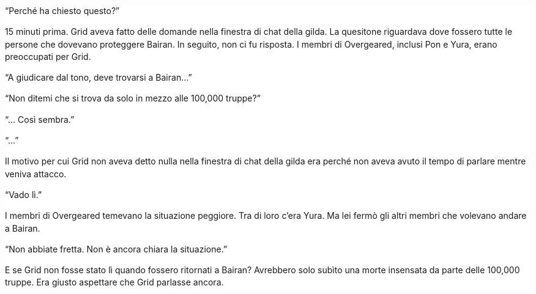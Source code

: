 




“Perché ha chiesto questo?”






15 minuti prima. Grid aveva fatto delle domande nella finestra di chat della gilda. La quesitone riguardava dove fossero tutte le persone che dovevano proteggere Bairan. In seguito, non ci fu risposta. I membri di Overgeared, inclusi Pon e Yura, erano preoccupati per Grid.






“A giudicare dal tono, deve trovarsi a Bairan…”






“Non ditemi che si trova da solo in mezzo alle 100,000 truppe?”






“… Così sembra.”






“…”






Il motivo per cui Grid non aveva detto nulla nella finestra di chat della gilda era perché non aveva avuto il tempo di parlare mentre veniva attacco.






“Vado lì.”






I membri di Overgeared temevano la situazione peggiore. Tra di loro c’era Yura. Ma lei fermò gli altri membri che volevano andare a Bairan.






“Non abbiate fretta. Non è ancora chiara la situazione.”






E se Grid non fosse stato lì quando fossero ritornati a Bairan? Avrebbero solo subìto una morte insensata da parte delle 100,000 truppe. Era giusto aspettare che Grid parlasse ancora.
